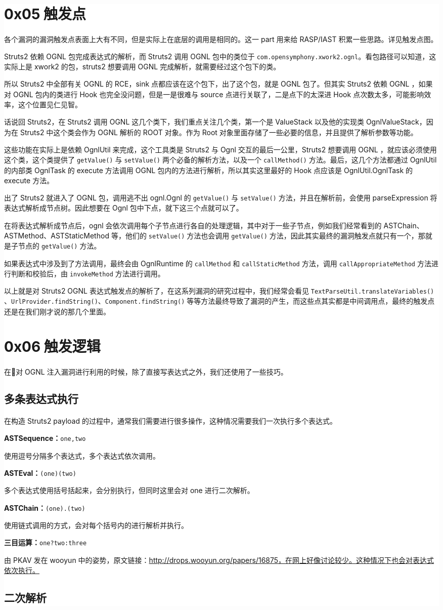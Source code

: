 
# 0x05 触发点

各个漏洞的漏洞触发点表面上大有不同，但是实际上在底层的调用是相同的。这一 part 用来给 RASP/IAST 积累一些思路。详见触发点图。

Struts2 依赖 OGNL 包完成表达式的解析，而 Struts2 调用 OGNL 包中的类位于 `com.opensymphony.xwork2.ognl`。看包路径可以知道，这实际上是 xwork2 的包，struts2 想要调用 OGNL 完成解析，就需要经过这个包下的类。

所以 Struts2 中全部有关 OGNL 的 RCE，sink 点都应该在这个包下，出了这个包，就是 OGNL 包了。但其实 Struts2 依赖 OGNL ，如果对 OGNL 包内的类进行 Hook 也完全没问题，但是一是很难与 source 点进行关联了，二是点下的太深进 Hook 点次数太多，可能影响效率，这个位置见仁见智。

话说回 Struts2，在 Struts2 调用 OGNL 这几个类下，我们重点关注几个类，第一个是 ValueStack 以及他的实现类 OgnlValueStack，因为在 Struts2 中这个类会作为 OGNL 解析的 ROOT 对象。作为 Root 对象里面存储了一些必要的信息，并且提供了解析参数等功能。

这些功能在实际上是依赖 OgnlUtil 来完成，这个工具类是 Struts2 与 Ognl 交互的最后一公里，Struts2 想要调用 OGNL ，就应该必须使用这个类，这个类提供了 `getValue()` 与 `setValue()`  两个必备的解析方法，以及一个 `callMethod()` 方法。最后，这几个方法都通过 OgnlUtil 的内部类 OgnlTask 的 execute 方法调用 OGNL 包内的方法进行解析，所以其实这里最好的 Hook 点应该是 OgnlUtil.OgnlTask 的 execute 方法。

出了 Struts2 就进入了 OGNL 包，调用逃不出 ognl.Ognl 的 `getValue()` 与 `setValue()` 方法，并且在解析前，会使用 parseExpression 将表达式解析成节点树。因此想要在 Ognl 包中下点，就下这三个点就可以了。

在将表达式解析成节点后，ognl 会依次调用每个子节点进行各自的处理逻辑，其中对于一些子节点，例如我们经常看到的 ASTChain、ASTMethod、ASTStaticMethod 等，他们的 `setValue()` 方法也会调用 `getValue()` 方法，因此其实最终的漏洞触发点就只有一个，那就是子节点的 `getValue()`  方法。

如果表达式中涉及到了方法调用，最终会由 OgnlRuntime 的 `callMethod` 和 `callStaticMethod` 方法，调用 `callAppropriateMethod` 方法进行判断和校验后，由 `invokeMethod` 方法进行调用。

以上就是对 Struts2 OGNL 表达式触发点的解析了，在这系列漏洞的研究过程中，我们经常会看见 `TextParseUtil.translateVariables()` 、`UrlProvider.findString()`、`Component.findString()` 等等方法最终导致了漏洞的产生，而这些点其实都是中间调用点，最终的触发点还是在我们刚才说的那几个里面。


# 0x06 触发逻辑

在对 OGNL 注入漏洞进行利用的时候，除了直接写表达式之外，我们还使用了一些技巧。

## 多条表达式执行

在构造 Struts2 payload 的过程中，通常我们需要进行很多操作，这种情况需要我们一次执行多个表达式。

**ASTSequence：**`one,two`

使用逗号分隔多个表达式，多个表达式依次调用。

**ASTEval：**`(one)(two)`

多个表达式使用括号括起来，会分别执行，但同时这里会对 one 进行二次解析。

**ASTChain：**`(one).(two)`

使用链式调用的方式，会对每个括号内的进行解析并执行。


**三目运算：**`one?two:three`

由 PKAV 发在 wooyun 中的姿势，原文链接：http://drops.wooyun.org/papers/16875，在网上好像讨论较少。这种情况下也会对表达式依次执行。


## 二次解析
